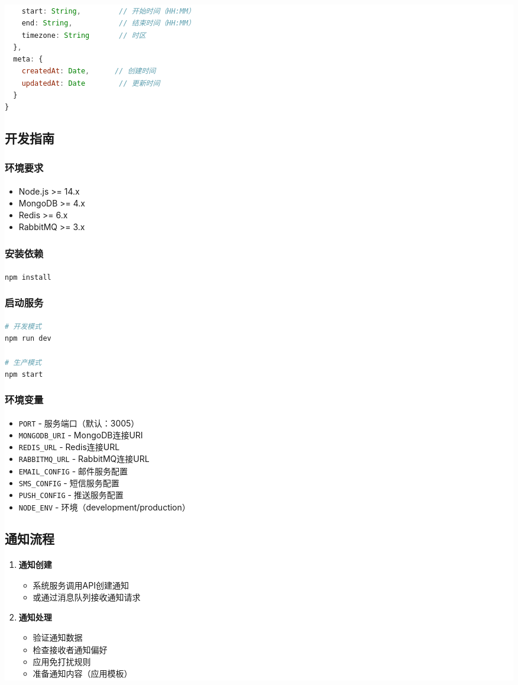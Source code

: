 ```javascript
    start: String,         // 开始时间（HH:MM）
    end: String,           // 结束时间（HH:MM）
    timezone: String       // 时区
  },
  meta: {
    createdAt: Date,      // 创建时间
    updatedAt: Date        // 更新时间
  }
}
```

## 开发指南

### 环境要求
- Node.js >= 14.x
- MongoDB >= 4.x
- Redis >= 6.x
- RabbitMQ >= 3.x

### 安装依赖
```bash
npm install
```

### 启动服务
```bash
# 开发模式
npm run dev

# 生产模式
npm start
```

### 环境变量
- `PORT` - 服务端口（默认：3005）
- `MONGODB_URI` - MongoDB连接URI
- `REDIS_URL` - Redis连接URL
- `RABBITMQ_URL` - RabbitMQ连接URL
- `EMAIL_CONFIG` - 邮件服务配置
- `SMS_CONFIG` - 短信服务配置
- `PUSH_CONFIG` - 推送服务配置
- `NODE_ENV` - 环境（development/production）

## 通知流程

1. **通知创建**
   - 系统服务调用API创建通知
   - 或通过消息队列接收通知请求

2. **通知处理**
   - 验证通知数据
   - 检查接收者通知偏好
   - 应用免打扰规则
   - 准备通知内容（应用模板）
